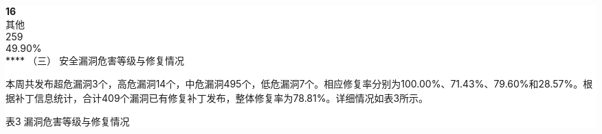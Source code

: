 <tr class="ue-table-interlace-color-single"><td align="center" valign="middle" width="40"><section style="line-height: normal;"><span style="font-size: 14px;letter-spacing: normal;"><strong>16</strong></span></section></td><td align="center" valign="middle" width="135"><section style="line-height: normal;"><span style="font-size: 14px;letter-spacing: normal;">其他</span></section></td><td align="center" valign="middle" width="68"><section style="line-height: normal;"><span style="font-size: 14px;letter-spacing: normal;">259</span></section></td><td align="center" valign="middle" width="81"><section style="line-height: normal;"><span style="font-size: 14px;letter-spacing: normal;">49.90%</span></section></td></tr></tbody></table>  
****  
（三） 安全漏洞危害等级与修复情况  
  
  
  
本周共发布超危漏洞3个，高危漏洞14个，中危漏洞495个，低危漏洞7个。相应修复率分别为100.00%、71.43%、79.60%和28.57%。根据补丁信息统计，合计409个漏洞已有修复补丁发布，整体修复率为78.81%。详细情况如表3所示。  
  
表3 漏洞危害等级与修复情况  